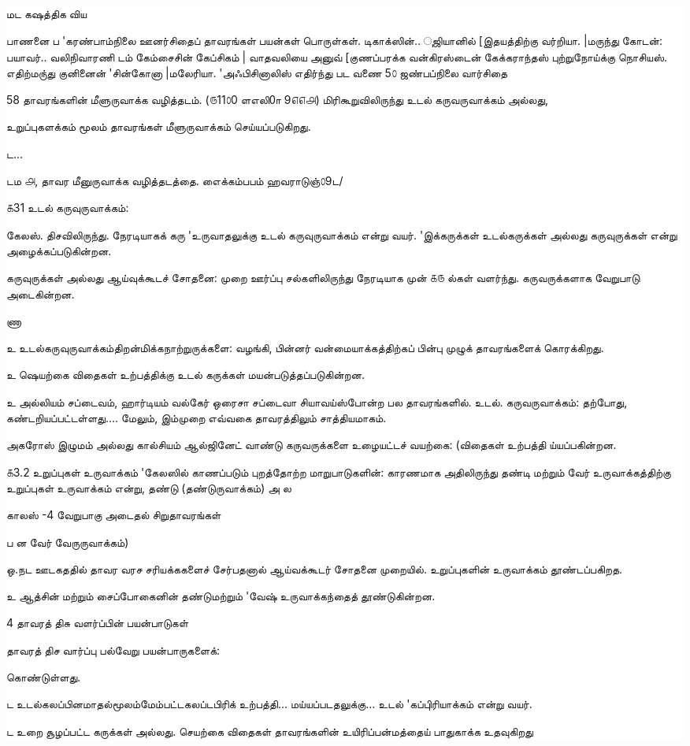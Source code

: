 மட கஷத்திக விய

பாணனை ப 'கரண்பாம்நிலை ஊனர்சிதைப்‌ தாவரங்கள்‌ பயன்கள்‌ பொருள்கள்‌. டிகாக்ஸின்‌.. ுஜியானில்‌ \[இதயத்திற்கு வர்றியா. |மருந்து கோடன்‌: பயாவர்‌.. வலிநிவாரணி டம்‌ கேம்சைசின்‌ கேப்சிகம்‌ | வாதவலியை அனுவ்‌ \[குணப்பரக்க வன்கிரஸ்டைன்‌ கேக்கராந்தஸ்‌ புற்றுநோய்க்கு நொசியஸ்‌. எதிற்மரு்து குனினைன்‌ 'சின்கோனா |மலேரியா. 'அஃபிசினாலிஸ்‌ எதிர்ந்து பட வணை 5௦ ஜண்பப்நிலை வார்சிதை

58 தாவரங்களின்‌ மீளுருவாக்க வழித்தடம்‌. (௫11௦0 ளஎலி0ா 9௭௭௮) மிரிகூறுவிலிருந்து உடல்‌ கருவருவாக்கம்‌ அல்லது,

உறுப்புகளக்கம்‌ மூலம்‌ தாவரங்கள்‌ மீளுருவாக்கம்‌ செய்யப்படுகிறது.

ட...

டம ௮, தாவர மீனுருவாக்க வழித்தடத்தை. எைக்கம்பபம்‌
ஹவராடுஞ்௦9ட/

௧31 உடல்‌ கருவுருவாக்கம்‌:

கேலஸ்‌. திசவிலிருந்து. நேரடியாகக்‌ கரு 'உருவாதலுக்கு உடல்‌ கருவுருவாக்கம்‌ என்று வயர்‌. 'இக்கருக்கள்‌ உடல்கருக்கள்‌ அல்லது கருவுருக்கள்‌ என்று அழைக்கப்படுகின்றன.

கருவுருக்கள்‌ அல்லது ஆய்வுக்கூடச்‌ சோதனை: முறை ஊர்ப்பு சல்களிலிருந்து நேரடியாக முன்‌ ௧௫ ல்கள்‌ வளர்ந்து. கருவருக்களாக வேறுபாடு அடைகின்றன.

ணா

உ உடல்கருவுருவாக்கம்‌திறன்மிக்கநாற்றுருக்களை: வழங்கி, பின்னர்‌ வன்மையாக்கத்திற்கப்‌ பின்பு முழுக்‌ தாவரங்களைக்‌ கொரக்கிறது.

உ ஷெயற்கை விதைகள்‌ உற்பத்திக்கு உடல்‌ கருக்கள்‌ மயன்படுத்தப்படுகின்றன.

உ அல்லியம்‌ சப்டைவம்‌, ஹார்டியம்‌ வல்கேர்‌ ஒரைசா சப்டைவா சியாவய்ஸ்போன்ற பல தாவரங்களில்‌. உடல்‌. கருவருவாக்கம்‌: தற்போது, கண்டறியப்பட்டள்ளது.... மேலும்‌, இம்முறை எவ்வகை தாவரத்திலும்‌ சாத்தியமாகம்‌.

அகரோஸ்‌ இழுமம்‌ அல்லது கால்சியம்‌ ஆல்ஜினேட்‌ வாண்டு கருவருக்களை உழையட்டச்‌ வயற்கை: (விதைகள்‌ உற்பத்தி ய்யப்பகின்றன.

௧3.2 உறுப்புகள்‌ உருவாக்கம்‌ 'கேலஸில்‌ காணப்படும்‌ புறத்தோற்ற மாறுபாடுகளின்‌: காரணமாக அதிலிருந்து தண்டி மற்றும்‌ வேர்‌ உருவாக்கத்திற்கு உறுப்புகள்‌ உருவாக்கம்‌ என்று, தண்டு (தண்டுருவாக்கம்‌) அ ல

காலஸ்‌ -4 வேறுபாகு அடைதல்‌ சிறுதாவரங்கள்‌

ப ன வேர்‌ வேருருவாக்கம்‌)

ஒ.நட ஊடகததில்‌ தாவர வரச சரியக்ககளைச்‌ சேர்பதனால்‌ ஆய்வக்கூடர்‌ சோதனை முறையில்‌. உறுப்புகளின்‌ உருவாக்கம்‌ தூண்டப்பகிறத.

உ ஆத்சின்‌ மற்றும்‌ சைப்போகைனின்‌ தண்டுமற்றும்‌ 'வேஷ்‌ உருவாக்கந்தைத்‌ தூண்டுகின்றன.

4 தாவரத்‌ திசு வளர்ப்பின்‌ பயன்பாடுகள்‌

தாவரத்‌ திச வார்ப்பு பல்வேறு பயன்பாருகளைக்‌:

கொண்டுள்ளது.

ட உடல்கலப்பினமாதல்மூலம்மேம்பட்டகலப்டபிரிக்‌ உற்பத்தி... மய்யப்படதலுக்கு... உடல்‌ 'கப்புிரியாக்கம்‌ என்று வயர்‌.

ட உறை சூழப்பட்ட கருக்கள்‌ அல்லது. செயற்கை விதைகள்‌ தாவரங்களின்‌ உயிரிப்பன்மத்தைய்‌ பாதுகாக்க உதவுகிறது
